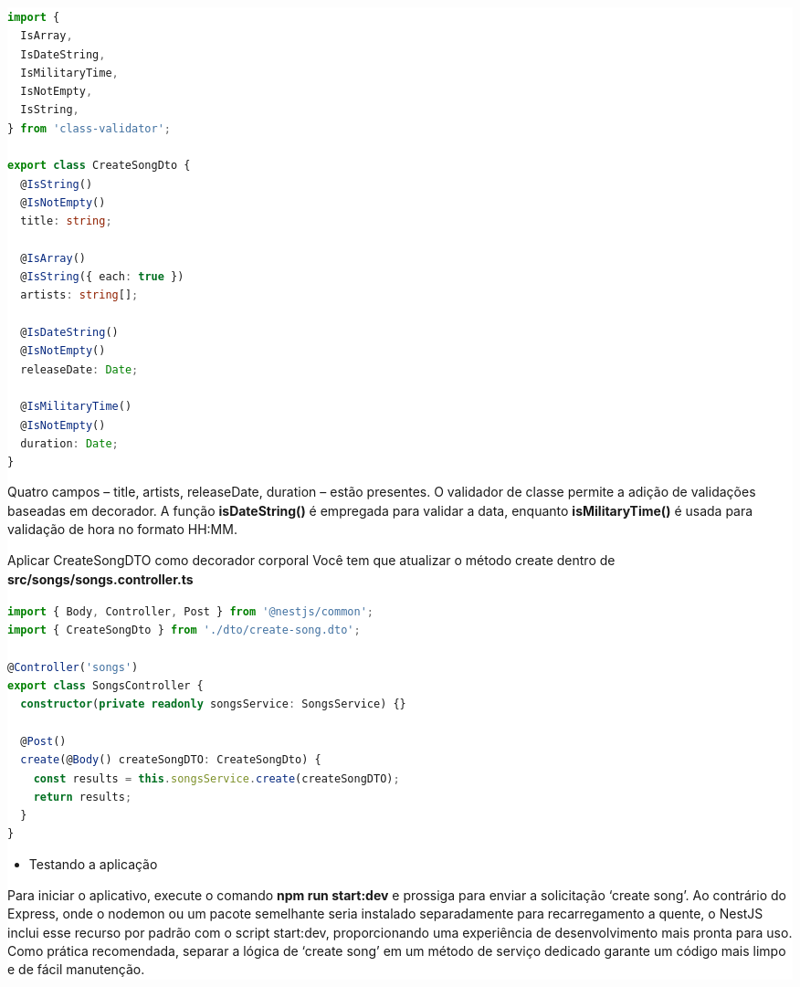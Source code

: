 ```typescript
import {
  IsArray,
  IsDateString,
  IsMilitaryTime,
  IsNotEmpty,
  IsString,
} from 'class-validator';

export class CreateSongDto {
  @IsString()
  @IsNotEmpty()
  title: string;

  @IsArray()
  @IsString({ each: true })
  artists: string[];

  @IsDateString()
  @IsNotEmpty()
  releaseDate: Date;

  @IsMilitaryTime()
  @IsNotEmpty()
  duration: Date;
}
```

Quatro campos – title, artists, releaseDate, duration – estão presentes. O validador de classe permite a adição de validações baseadas em decorador. A função **isDateString()** é empregada para validar a data, enquanto **isMilitaryTime()** é usada para validação de hora no formato HH:MM.

Aplicar CreateSongDTO como decorador corporal
Você tem que atualizar o método create dentro de **src/songs/songs.controller.ts**

```typescript
import { Body, Controller, Post } from '@nestjs/common';
import { CreateSongDto } from './dto/create-song.dto';

@Controller('songs')
export class SongsController {
  constructor(private readonly songsService: SongsService) {}

  @Post()
  create(@Body() createSongDTO: CreateSongDto) {
    const results = this.songsService.create(createSongDTO);
    return results;
  }
}
```

- Testando a aplicação

Para iniciar o aplicativo, execute o comando **npm run start:dev** e prossiga para enviar a solicitação ‘create song’. Ao contrário do Express, onde o nodemon ou um pacote semelhante seria instalado separadamente para recarregamento a quente, o NestJS inclui esse recurso por padrão com o script start:dev, proporcionando uma experiência de desenvolvimento mais pronta para uso. Como prática recomendada, separar a lógica de ‘create song’ em um método de serviço dedicado garante um código mais limpo e de fácil manutenção.
